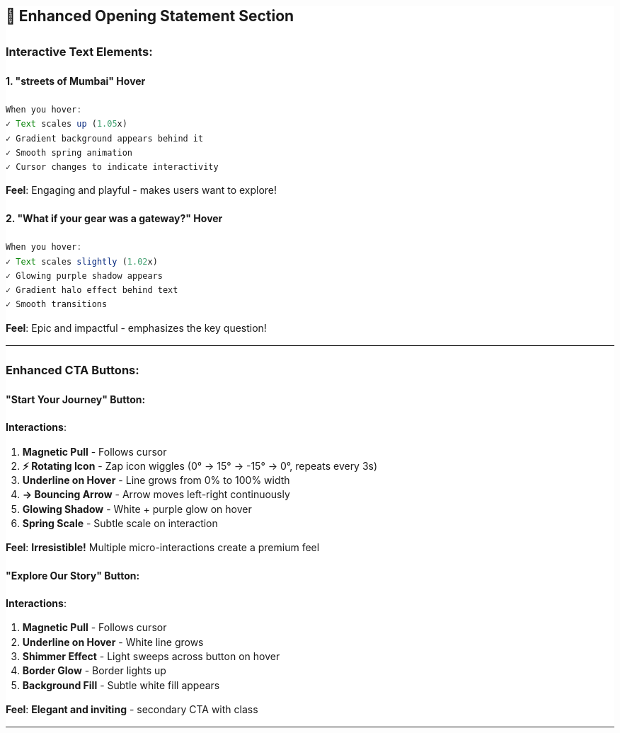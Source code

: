 ## 🎨 Enhanced Opening Statement Section

### Interactive Text Elements:

#### 1. **"streets of Mumbai" Hover**
```jsx
When you hover:
✓ Text scales up (1.05x)
✓ Gradient background appears behind it
✓ Smooth spring animation
✓ Cursor changes to indicate interactivity
```

**Feel**: Engaging and playful - makes users want to explore!

#### 2. **"What if your gear was a gateway?" Hover**
```jsx
When you hover:
✓ Text scales slightly (1.02x)
✓ Glowing purple shadow appears
✓ Gradient halo effect behind text
✓ Smooth transitions
```

**Feel**: Epic and impactful - emphasizes the key question!

---

### Enhanced CTA Buttons:

#### **"Start Your Journey" Button:**

**Interactions**:
1. **Magnetic Pull** - Follows cursor
2. **⚡ Rotating Icon** - Zap icon wiggles (0° → 15° → -15° → 0°, repeats every 3s)
3. **Underline on Hover** - Line grows from 0% to 100% width
4. **→ Bouncing Arrow** - Arrow moves left-right continuously
5. **Glowing Shadow** - White + purple glow on hover
6. **Spring Scale** - Subtle scale on interaction

**Feel**: **Irresistible!** Multiple micro-interactions create a premium feel

#### **"Explore Our Story" Button:**

**Interactions**:
1. **Magnetic Pull** - Follows cursor
2. **Underline on Hover** - White line grows
3. **Shimmer Effect** - Light sweeps across button on hover
4. **Border Glow** - Border lights up
5. **Background Fill** - Subtle white fill appears

**Feel**: **Elegant and inviting** - secondary CTA with class

---
